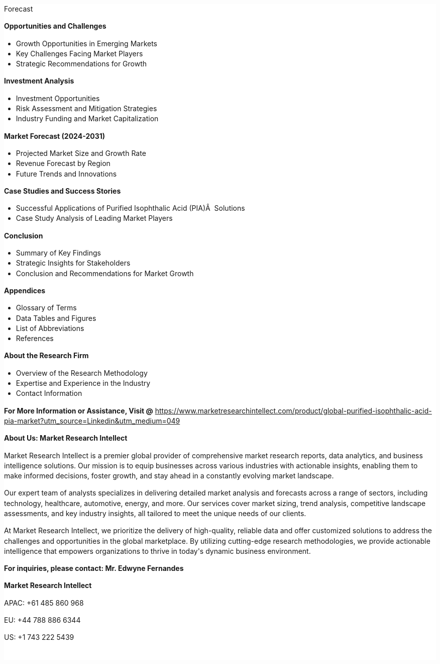 Forecast</li></ul><p><strong>Opportunities and Challenges</strong></p><ul><li>Growth Opportunities in Emerging Markets</li><li>Key Challenges Facing Market Players</li><li>Strategic Recommendations for Growth</li></ul><p><strong>Investment Analysis</strong></p><ul><li>Investment Opportunities</li><li>Risk Assessment and Mitigation Strategies</li><li>Industry Funding and Market Capitalization</li></ul><p><strong>Market Forecast (2024-2031)</strong></p><ul><li>Projected Market Size and Growth Rate</li><li>Revenue Forecast by Region</li><li>Future Trends and Innovations</li></ul><p><strong>Case Studies and Success Stories</strong></p><ul><li>Successful Applications of Purified Isophthalic Acid (PIA)Â  Solutions</li><li>Case Study Analysis of Leading Market Players</li></ul><p><strong>Conclusion</strong></p><ul><li>Summary of Key Findings</li><li>Strategic Insights for Stakeholders</li><li>Conclusion and Recommendations for Market Growth</li></ul><p><strong>Appendices</strong></p><ul><li>Glossary of Terms</li><li>Data Tables and Figures</li><li>List of Abbreviations</li><li>References</li></ul><p><strong>About the Research Firm</strong></p><ul><li>Overview of the Research Methodology</li><li>Expertise and Experience in the Industry</li><li>Contact Information</li></ul></div><div class="article-main__content" data-test-id="publishing-text-block"><p><span class="font-[700]"><strong>For More Information or Assistance, Visit @</strong>&nbsp;<a href="https://www.marketresearchintellect.com/product/global-purified-isophthalic-acid-pia-market?utm_source=Linkedin&utm_medium=049">https://www.marketresearchintellect.com/product/global-purified-isophthalic-acid-pia-market?utm_source=Linkedin&utm_medium=049</a></span></p><p><strong>About Us: Market Research Intellect</strong></p><p>Market Research Intellect is a premier global provider of comprehensive market research reports, data analytics, and business intelligence solutions. Our mission is to equip businesses across various industries with actionable insights, enabling them to make informed decisions, foster growth, and stay ahead in a constantly evolving market landscape.</p><p>Our expert team of analysts specializes in delivering detailed market analysis and forecasts across a range of sectors, including technology, healthcare, automotive, energy, and more. Our services cover market sizing, trend analysis, competitive landscape assessments, and key industry insights, all tailored to meet the unique needs of our clients.</p><p>At Market Research Intellect, we prioritize the delivery of high-quality, reliable data and offer customized solutions to address the challenges and opportunities in the global marketplace. By utilizing cutting-edge research methodologies, we provide actionable intelligence that empowers organizations to thrive in today's dynamic business environment.</p><p><strong>For inquiries, please contact: Mr. Edwyne Fernandes</strong></p><p><strong>Market Research Intellect</strong></p><p>APAC: +61 485 860 968</p><p>EU: +44 788 886 6344</p><p>US: +1 743 222 5439</p></div><div class="article-main__content" data-test-id="publishing-text-block">&nbsp;</div>
